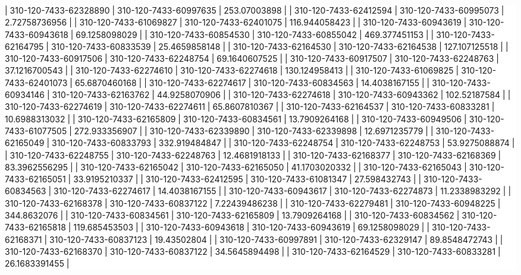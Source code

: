 | 310-120-7433-62328890 | 310-120-7433-60997635 | 253.07003898 |
| 310-120-7433-62412594 | 310-120-7433-60995073 | 2.72758736956 |
| 310-120-7433-61069827 | 310-120-7433-62401075 | 116.944058423 |
| 310-120-7433-60943619 | 310-120-7433-60943618 | 69.1258098029 |
| 310-120-7433-60854530 | 310-120-7433-60855042 | 469.377451153 |
| 310-120-7433-62164795 | 310-120-7433-60833539 | 25.4659858148 |
| 310-120-7433-62164530 | 310-120-7433-62164538 | 127.107125518 |
| 310-120-7433-60917506 | 310-120-7433-62248754 | 69.1640607525 |
| 310-120-7433-60917507 | 310-120-7433-62248763 | 37.1216700543 |
| 310-120-7433-62274610 | 310-120-7433-62274618 | 130.124958413 |
| 310-120-7433-61069825 | 310-120-7433-62401073 | 65.6870460168 |
| 310-120-7433-62274617 | 310-120-7433-60834563 | 14.4038167155 |
| 310-120-7433-60934146 | 310-120-7433-62163762 | 44.9258070906 |
| 310-120-7433-62274618 | 310-120-7433-60943362 | 102.52187584 |
| 310-120-7433-62274619 | 310-120-7433-62274611 | 65.8607810367 |
| 310-120-7433-62164537 | 310-120-7433-60833281 | 10.6988313032 |
| 310-120-7433-62165809 | 310-120-7433-60834561 | 13.7909264168 |
| 310-120-7433-60949506 | 310-120-7433-61077505 | 272.933356907 |
| 310-120-7433-62339890 | 310-120-7433-62339898 | 12.6971235779 |
| 310-120-7433-62165049 | 310-120-7433-60833793 | 332.919484847 |
| 310-120-7433-62248754 | 310-120-7433-62248753 | 53.9275088874 |
| 310-120-7433-62248755 | 310-120-7433-62248763 | 12.4681918133 |
| 310-120-7433-62168377 | 310-120-7433-62168369 | 83.3962556295 |
| 310-120-7433-62165042 | 310-120-7433-62165050 | 41.1703020332 |
| 310-120-7433-62165043 | 310-120-7433-62165051 | 33.9195210337 |
| 310-120-7433-62412595 | 310-120-7433-61081347 | 27.598432743 |
| 310-120-7433-60834563 | 310-120-7433-62274617 | 14.4038167155 |
| 310-120-7433-60943617 | 310-120-7433-62274873 | 11.2338983292 |
| 310-120-7433-62168378 | 310-120-7433-60837122 | 7.22439486238 |
| 310-120-7433-62279481 | 310-120-7433-60948225 | 344.8632076 |
| 310-120-7433-60834561 | 310-120-7433-62165809 | 13.7909264168 |
| 310-120-7433-60834562 | 310-120-7433-62165818 | 119.685453503 |
| 310-120-7433-60943618 | 310-120-7433-60943619 | 69.1258098029 |
| 310-120-7433-62168371 | 310-120-7433-60837123 | 19.43502804 |
| 310-120-7433-60997891 | 310-120-7433-62329147 | 89.8548472743 |
| 310-120-7433-62168370 | 310-120-7433-60837122 | 34.5645894498 |
| 310-120-7433-62164529 | 310-120-7433-60833281 | 26.1683391455 |